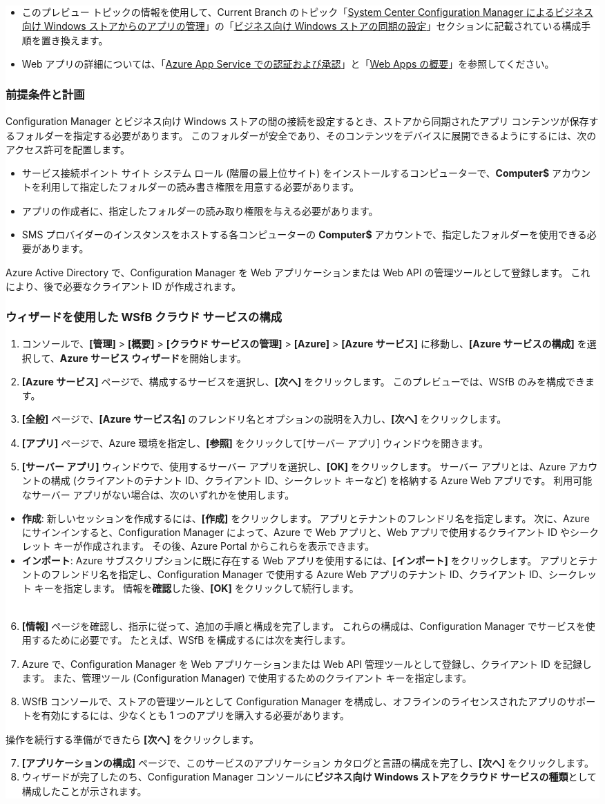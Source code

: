 -   このプレビュー トピックの情報を使用して、Current Branch のトピック「[System Center Configuration Manager によるビジネス向け Windows ストアからのアプリの管理](/sccm/apps/deploy-use/manage-apps-from-the-windows-store-for-business)」の「[ビジネス向け Windows ストアの同期の設定](/sccm/apps/deploy-use/manage-apps-from-the-windows-store-for-business#set-up-windows-store-for-business-synchronization)」セクションに記載されている構成手順を置き換えます。

-   Web アプリの詳細については、「[Azure App Service での認証および承認](https://docs.microsoft.com/azure/app-service/app-service-authentication-overview)」と「[Web Apps の概要](https://docs.microsoft.com/azure/app-service-web/app-service-web-overview)」を参照してください。

### <a name="prerequisites-and-planning"></a>前提条件と計画
Configuration Manager とビジネス向け Windows ストアの間の接続を設定するとき、ストアから同期されたアプリ コンテンツが保存するフォルダーを指定する必要があります。 このフォルダーが安全であり、そのコンテンツをデバイスに展開できるようにするには、次のアクセス許可を配置します。
-   サービス接続ポイント サイト システム ロール (階層の最上位サイト) をインストールするコンピューターで、**Computer$** アカウントを利用して指定したフォルダーの読み書き権限を用意する必要があります。  

-   アプリの作成者に、指定したフォルダーの読み取り権限を与える必要があります。  

-   SMS プロバイダーのインスタンスをホストする各コンピューターの **Computer$** アカウントで、指定したフォルダーを使用できる必要があります。

Azure Active Directory で、Configuration Manager を Web アプリケーションまたは Web API の管理ツールとして登録します。 これにより、後で必要なクライアント ID が作成されます。

### <a name="use-the-wizard-to-configure-the-wsfb-cloud-service"></a>ウィザードを使用した WSfB クラウド サービスの構成

1. コンソールで、**[管理]** > **[概要]** > **[クラウド サービスの管理]** > **[Azure]** > **[Azure サービス]** に移動し、**[Azure サービスの構成]** を選択して、**Azure サービス ウィザード**を開始します。

2. **[Azure サービス]** ページで、構成するサービスを選択し、**[次へ]** をクリックします。 このプレビューでは、WSfB のみを構成できます。

3. **[全般]** ページで、**[Azure サービス名]** のフレンドリ名とオプションの説明を入力し、**[次へ]** をクリックします。

4. **[アプリ]** ページで、Azure 環境を指定し、**[参照]** をクリックして[サーバー アプリ] ウィンドウを開きます。

5. **[サーバー アプリ]** ウィンドウで、使用するサーバー アプリを選択し、**[OK]** をクリックします。
サーバー アプリとは、Azure アカウントの構成 (クライアントのテナント ID、クライアント ID、シークレット キーなど) を格納する Azure Web アプリです。 利用可能なサーバー アプリがない場合は、次のいずれかを使用します。
  - **作成**: 新しいセッションを作成するには、**[作成]** をクリックします。 アプリとテナントのフレンドリ名を指定します。 次に、Azure にサインインすると、Configuration Manager によって、Azure で Web アプリと、Web アプリで使用するクライアント ID やシークレット キーが作成されます。 その後、Azure Portal からこれらを表示できます。
  - **インポート**: Azure サブスクリプションに既に存在する Web アプリを使用するには、**[インポート]** をクリックします。 アプリとテナントのフレンドリ名を指定し、Configuration Manager で使用する Azure Web アプリのテナント ID、クライアント ID、シークレット キーを指定します。 情報を**確認**した後、**[OK]** をクリックして続行します。  </br></br>

6. **[情報]** ページを確認し、指示に従って、追加の手順と構成を完了します。 これらの構成は、Configuration Manager でサービスを使用するために必要です。
たとえば、WSfB を構成するには次を実行します。

  1. Azure で、Configuration Manager を Web アプリケーションまたは Web API 管理ツールとして登録し、クライアント ID を記録します。 また、管理ツール (Configuration Manager) で使用するためのクライアント キーを指定します。

  2.    WSfB コンソールで、ストアの管理ツールとして Configuration Manager を構成し、オフラインのライセンスされたアプリのサポートを有効にするには、少なくとも 1 つのアプリを購入する必要があります。   </br>

  操作を続行する準備ができたら **[次へ]** をクリックします。

7. **[アプリケーションの構成]** ページで、このサービスのアプリケーション カタログと言語の構成を完了し、**[次へ]** をクリックします。
8. ウィザードが完了したのち、Configuration Manager コンソールに**ビジネス向け Windows ストア**を**クラウド サービスの種類**として構成したことが示されます。
